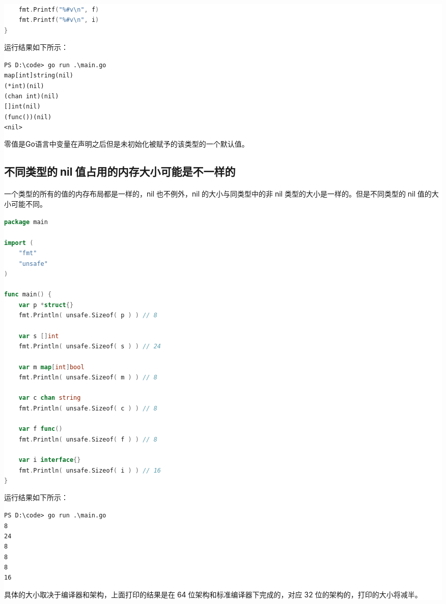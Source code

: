 ```go
    fmt.Printf("%#v\n", f)
    fmt.Printf("%#v\n", i)
}
```

运行结果如下所示：

```
PS D:\code> go run .\main.go
map[int]string(nil)
(*int)(nil)
(chan int)(nil)
[]int(nil)
(func())(nil)
<nil>
```

零值是Go语言中变量在声明之后但是未初始化被赋予的该类型的一个默认值。

## 不同类型的 nil 值占用的内存大小可能是不一样的

一个类型的所有的值的内存布局都是一样的，nil 也不例外，nil 的大小与同类型中的非 nil 类型的大小是一样的。但是不同类型的 nil 值的大小可能不同。

```go
package main

import (
    "fmt"
    "unsafe"
)

func main() {
    var p *struct{}
    fmt.Println( unsafe.Sizeof( p ) ) // 8

    var s []int
    fmt.Println( unsafe.Sizeof( s ) ) // 24

    var m map[int]bool
    fmt.Println( unsafe.Sizeof( m ) ) // 8

    var c chan string
    fmt.Println( unsafe.Sizeof( c ) ) // 8

    var f func()
    fmt.Println( unsafe.Sizeof( f ) ) // 8

    var i interface{}
    fmt.Println( unsafe.Sizeof( i ) ) // 16
}
```

运行结果如下所示：

```
PS D:\code> go run .\main.go
8
24
8
8
8
16
```

具体的大小取决于编译器和架构，上面打印的结果是在 64 位架构和标准编译器下完成的，对应 32 位的架构的，打印的大小将减半。